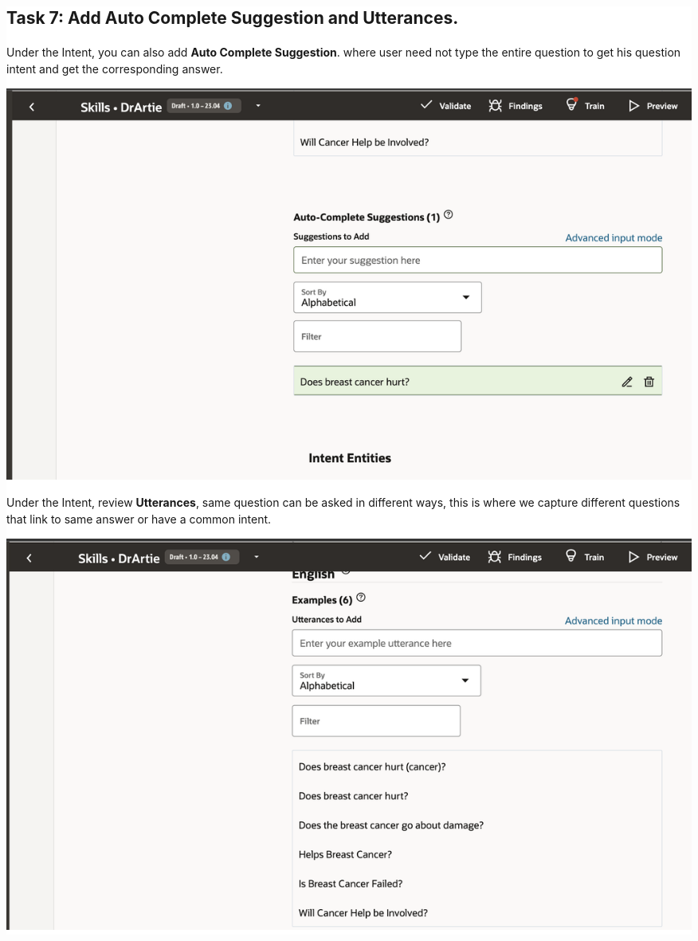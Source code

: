 ## Task 7:  Add Auto Complete Suggestion and Utterances.

Under the Intent, you can also add **Auto Complete Suggestion**. where user need not type the entire question to get his question intent and get the corresponding answer.

![ODA provisioned status](./images/create-skill-17.png " ")

Under the Intent, review **Utterances**, same question can be asked in different ways, this is where we capture different questions that link to same answer or have a common intent.

![ODA provisioned status](./images/create-skill-18.png " ")
